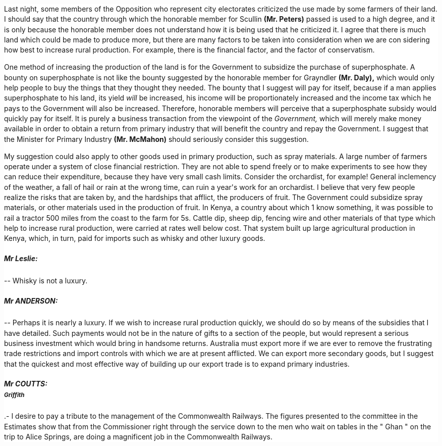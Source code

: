 Last night, some members of the Opposition who represent city electorates criticized the use made by some farmers of their land. I should say that the country through which the honorable member for Scullin  **(Mr. Peters)**  passed is used to a high degree, and it is only because the honorable member does not understand how it is being used that he criticized it. I agree that there is much land which could be made to produce more, but there are many factors to be taken into consideration when we are con sidering how best to increase rural production. For example, there is the financial factor, and the factor of conservatism. 

One method of increasing the production of the land is for the Government to subsidize the purchase of superphosphate. A bounty on superphosphate is not like the bounty suggested by the honorable member for Grayndler  **(Mr. Daly),**  which would only help people to buy the things that they thought they needed. The bounty that I suggest will pay for itself, because if a man applies superphosphate to his land, its yield  *will*  be increased, his income will be proportionately increased and the income tax which he pays to the Government will also be increased. Therefore, honorable members will perceive that a superphosphate subsidy would quickly pay for itself. It is purely a business transaction from the viewpoint of the  *Government,*  which will merely make money available in order to obtain a return from primary industry that will benefit the country and repay the Government. I suggest that the Minister for Primary Industry  **(Mr. McMahon)**  should seriously consider this suggestion. 

My suggestion could also apply to other goods used in primary production, such as spray materials. A large number of farmers operate under a system of close financial restriction. They are not able to spend freely or to make experiments to see how they can reduce their expenditure, because they have very small cash limits. Consider the orchardist, for example! General inclemency of the weather, a fall of hail or rain at the wrong time, can ruin a year's work for an orchardist. I believe that very few people realize the risks that are taken by, and the hardships that afflict, the producers of fruit. The Government could subsidize spray materials, or other materials used in the production of fruit. In Kenya, a country about which 1 know something, it was possible to rail a tractor 500 miles from the coast to the farm for 5s. Cattle dip, sheep dip, fencing wire and other materials of that type which help to increase rural production, were carried at rates well below cost. That system built up large agricultural production in Kenya, which, in turn, paid for imports such as whisky and other luxury goods. 

##### Mr Leslie:

-- Whisky is not a luxury. 

##### Mr ANDERSON:

-- Perhaps it is nearly a luxury. If we wish to increase rural production quickly, we should do so by means of the subsidies that I have detailed. Such payments would not be in the nature of gifts to a section of the people, but would represent a serious business investment which would bring in handsome returns. Australia must export more if we are ever to remove the frustrating trade restrictions and import controls with which we are at present afflicted. We can export more secondary goods, but I suggest that the quickest and most effective way of building up our export trade is to expand primary industries. 

##### Mr COUTTS:<br><small class="text-muted">Griffith</small>

.- I desire to pay a tribute to the management of the Commonwealth Railways. The figures presented to the committee in the Estimates show that from the Commissioner right through the service down to the men who wait on tables in the " Ghan " on the trip to Alice Springs, are doing a magnificent job in the Commonwealth Railways. 
